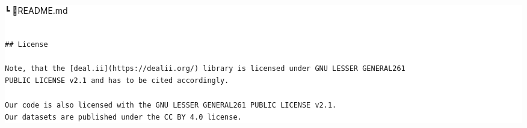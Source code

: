  ┗ 📜README.md
```

## License

Note, that the [deal.ii](https://dealii.org/) library is licensed under GNU LESSER GENERAL261
PUBLIC LICENSE v2.1 and has to be cited accordingly.

Our code is also licensed with the GNU LESSER GENERAL261 PUBLIC LICENSE v2.1.
Our datasets are published under the CC BY 4.0 license.
